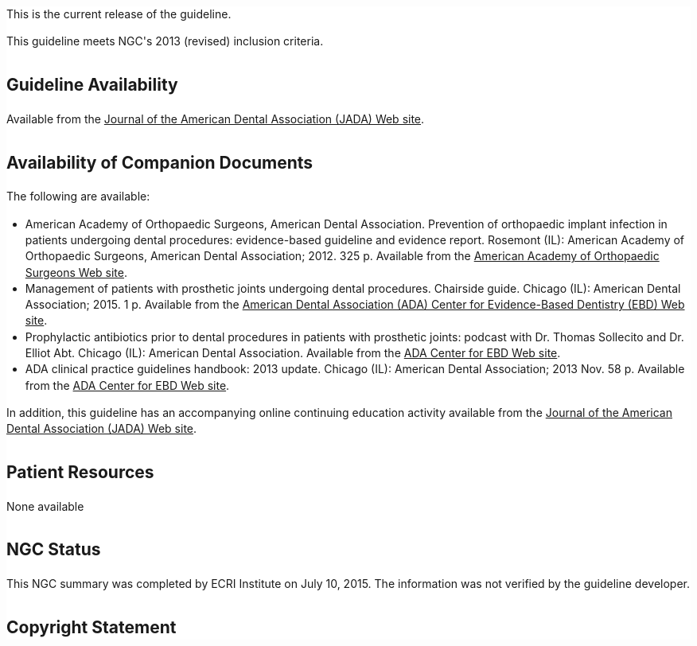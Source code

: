 

This is the current release of the guideline.

This guideline meets NGC's 2013 (revised) inclusion criteria.

## Guideline Availability



Available from the [Journal of the American Dental Association (JADA) Web site](http://jada.ada.org/article/S0002-8177\(14\)00019-1/fulltext "Journal of the American Dental Association \(JADA\) Web site").

## Availability of Companion Documents



The following are available:

  * American Academy of Orthopaedic Surgeons, American Dental Association. Prevention of orthopaedic implant infection in patients undergoing dental procedures: evidence-based guideline and evidence report. Rosemont (IL): American Academy of Orthopaedic Surgeons, American Dental Association; 2012. 325 p. Available from the [American Academy of Orthopaedic Surgeons Web site](http://www.aaos.org/research/guidelines/PUDP/PUDP_guideline.pdf "American Academy of Orthopaedic Surgeons Web site"). 
  * Management of patients with prosthetic joints undergoing dental procedures. Chairside guide. Chicago (IL): American Dental Association; 2015. 1 p. Available from the [American Dental Association (ADA) Center for Evidence-Based Dentistry (EBD) Web site](http://ebd.ada.org/~/media/EBD/Images/Chairside%20Guides/ADA_Chairside_Guide_Prosthetics.ashx "ADA Center for EBD Web site"). 
  * Prophylactic antibiotics prior to dental procedures in patients with prosthetic joints: podcast with Dr. Thomas Sollecito and Dr. Elliot Abt. Chicago (IL): American Dental Association. Available from the [ADA Center for EBD Web site](http://ebd.ada.org/en/education/ada-science-podcasts "ADA Center for EBD Web site"). 
  * ADA clinical practice guidelines handbook: 2013 update. Chicago (IL): American Dental Association; 2013 Nov. 58 p. Available from the [ADA Center for EBD Web site](http://ebd.ada.org/~/media/EBD/Files/ADA_Clinical_Practice_Guidelines_Handbook-2013.ashx "ADA Center for EBD Web site"). 



In addition, this guideline has an accompanying online continuing education activity available from the [Journal of the American Dental Association (JADA) Web site](http://jada.ada.org/ce/home "JADA Web site"). 

## Patient Resources



None available

## NGC Status



This NGC summary was completed by ECRI Institute on July 10, 2015. The information was not verified by the guideline developer.

## Copyright Statement
